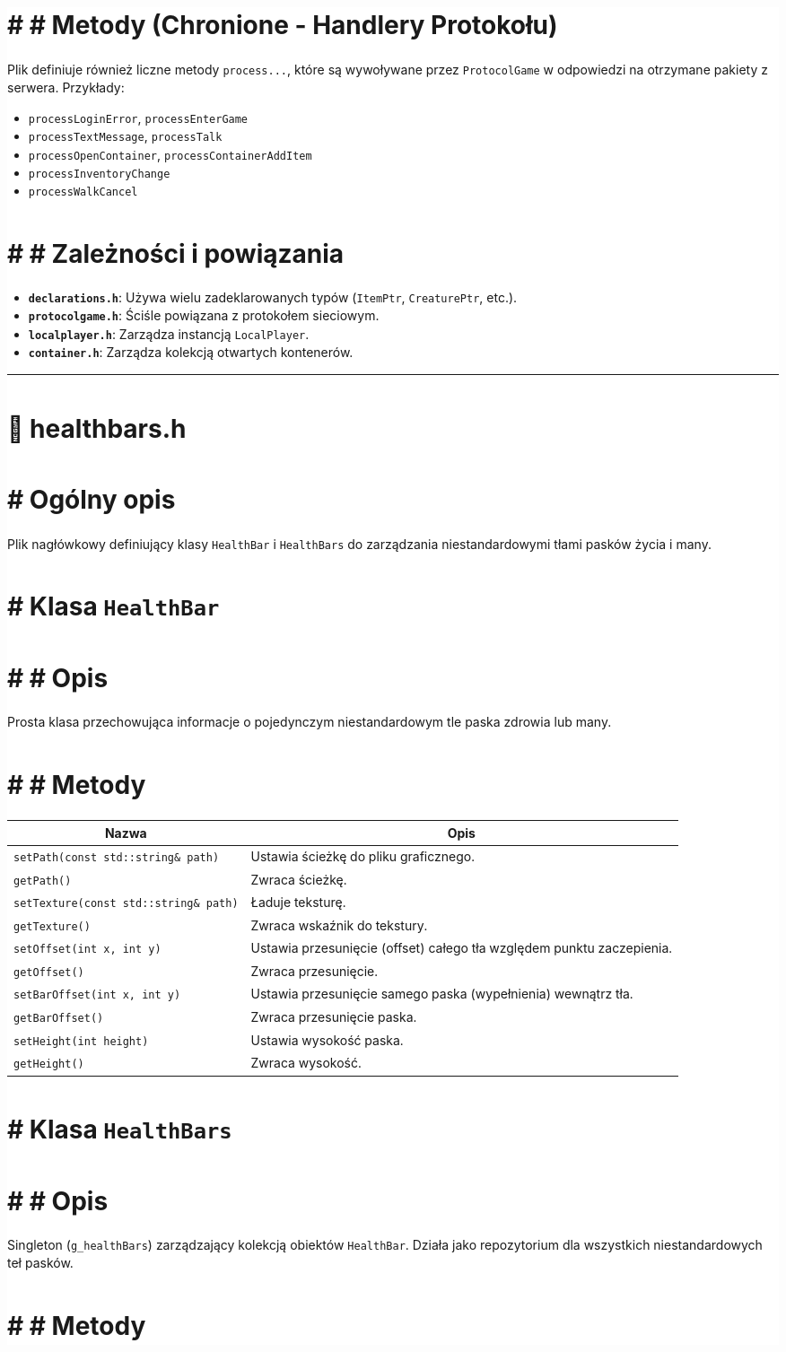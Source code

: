 # # # Metody (Chronione - Handlery Protokołu)
Plik definiuje również liczne metody `process...`, które są wywoływane przez `ProtocolGame` w odpowiedzi na otrzymane pakiety z serwera. Przykłady:
- `processLoginError`, `processEnterGame`
- `processTextMessage`, `processTalk`
- `processOpenContainer`, `processContainerAddItem`
- `processInventoryChange`
- `processWalkCancel`
# # # Zależności i powiązania
- **`declarations.h`**: Używa wielu zadeklarowanych typów (`ItemPtr`, `CreaturePtr`, etc.).
- **`protocolgame.h`**: Ściśle powiązana z protokołem sieciowym.
- **`localplayer.h`**: Zarządza instancją `LocalPlayer`.
- **`container.h`**: Zarządza kolekcją otwartych kontenerów.

---
# 📄 healthbars.h
# # Ogólny opis
Plik nagłówkowy definiujący klasy `HealthBar` i `HealthBars` do zarządzania niestandardowymi tłami pasków życia i many.
# # Klasa `HealthBar`
# # # Opis
Prosta klasa przechowująca informacje o pojedynczym niestandardowym tle paska zdrowia lub many.
# # # Metody
| Nazwa | Opis |
| --- | --- |
| `setPath(const std::string& path)` | Ustawia ścieżkę do pliku graficznego. |
| `getPath()` | Zwraca ścieżkę. |
| `setTexture(const std::string& path)` | Ładuje teksturę. |
| `getTexture()` | Zwraca wskaźnik do tekstury. |
| `setOffset(int x, int y)` | Ustawia przesunięcie (offset) całego tła względem punktu zaczepienia. |
| `getOffset()` | Zwraca przesunięcie. |
| `setBarOffset(int x, int y)` | Ustawia przesunięcie samego paska (wypełnienia) wewnątrz tła. |
| `getBarOffset()` | Zwraca przesunięcie paska. |
| `setHeight(int height)` | Ustawia wysokość paska. |
| `getHeight()` | Zwraca wysokość. |
# # Klasa `HealthBars`
# # # Opis
Singleton (`g_healthBars`) zarządzający kolekcją obiektów `HealthBar`. Działa jako repozytorium dla wszystkich niestandardowych teł pasków.
# # # Metody